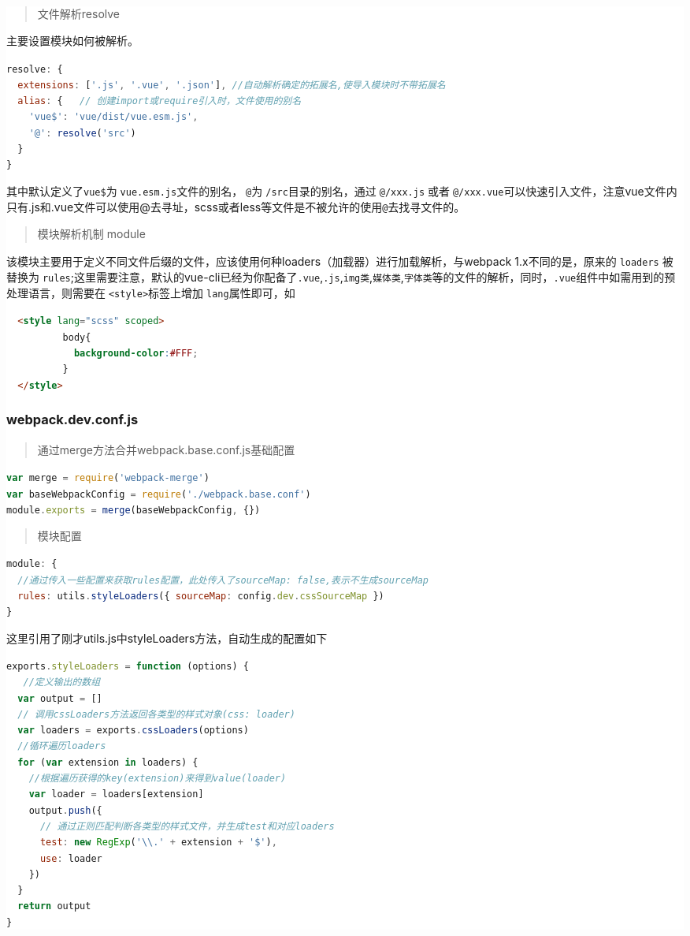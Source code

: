> 文件解析resolve

主要设置模块如何被解析。

```js
resolve: {
  extensions: ['.js', '.vue', '.json'], //自动解析确定的拓展名,使导入模块时不带拓展名
  alias: {   // 创建import或require引入时，文件使用的别名
    'vue$': 'vue/dist/vue.esm.js', 
    '@': resolve('src')
  }
}
```
其中默认定义了`vue$`为 `vue.esm.js`文件的别名， `@`为 `/src`目录的别名，通过 `@/xxx.js` 或者 `@/xxx.vue`可以快速引入文件，注意vue文件内只有.js和.vue文件可以使用@去寻址，scss或者less等文件是不被允许的使用`@`去找寻文件的。

> 模块解析机制 module

该模块主要用于定义不同文件后缀的文件，应该使用何种loaders（加载器）进行加载解析，与webpack 1.x不同的是，原来的 `loaders` 被替换为 `rules`;这里需要注意，默认的vue-cli已经为你配备了`.vue`,`.js`,`img类`,`媒体类`,`字体类`等的文件的解析，同时，`.vue`组件中如需用到的预处理语言，则需要在 `<style>`标签上增加 `lang`属性即可，如

```html
  <style lang="scss" scoped>
          body{
            background-color:#FFF;
          }
  </style>
```
### webpack.dev.conf.js

> 通过merge方法合并webpack.base.conf.js基础配置

```js
var merge = require('webpack-merge')
var baseWebpackConfig = require('./webpack.base.conf')
module.exports = merge(baseWebpackConfig, {})
```

> 模块配置

```js
module: {
  //通过传入一些配置来获取rules配置，此处传入了sourceMap: false,表示不生成sourceMap
  rules: utils.styleLoaders({ sourceMap: config.dev.cssSourceMap }) 
}
```

这里引用了刚才utils.js中styleLoaders方法，自动生成的配置如下

```js
exports.styleLoaders = function (options) {
   //定义输出的数组
  var output = []
  // 调用cssLoaders方法返回各类型的样式对象(css: loader)
  var loaders = exports.cssLoaders(options) 
  //循环遍历loaders
  for (var extension in loaders) {  
    //根据遍历获得的key(extension)来得到value(loader)
    var loader = loaders[extension] 
    output.push({     
      // 通过正则匹配判断各类型的样式文件，并生成test和对应loaders
      test: new RegExp('\\.' + extension + '$'), 
      use: loader
    })
  }
  return output
}
```
